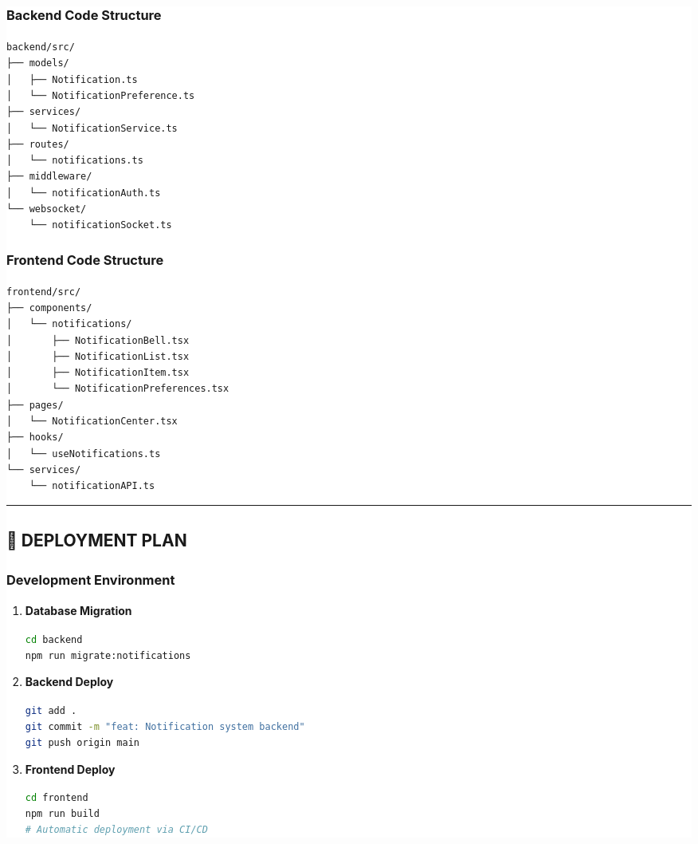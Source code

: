 ### Backend Code Structure
```
backend/src/
├── models/
│   ├── Notification.ts
│   └── NotificationPreference.ts
├── services/
│   └── NotificationService.ts
├── routes/
│   └── notifications.ts
├── middleware/
│   └── notificationAuth.ts
└── websocket/
    └── notificationSocket.ts
```

### Frontend Code Structure
```
frontend/src/
├── components/
│   └── notifications/
│       ├── NotificationBell.tsx
│       ├── NotificationList.tsx
│       ├── NotificationItem.tsx
│       └── NotificationPreferences.tsx
├── pages/
│   └── NotificationCenter.tsx
├── hooks/
│   └── useNotifications.ts
└── services/
    └── notificationAPI.ts
```

---

## 🚀 DEPLOYMENT PLAN

### Development Environment
1. **Database Migration**
   ```bash
   cd backend
   npm run migrate:notifications
   ```

2. **Backend Deploy**
   ```bash
   git add .
   git commit -m "feat: Notification system backend"
   git push origin main
   ```

3. **Frontend Deploy**
   ```bash
   cd frontend
   npm run build
   # Automatic deployment via CI/CD
   ```
